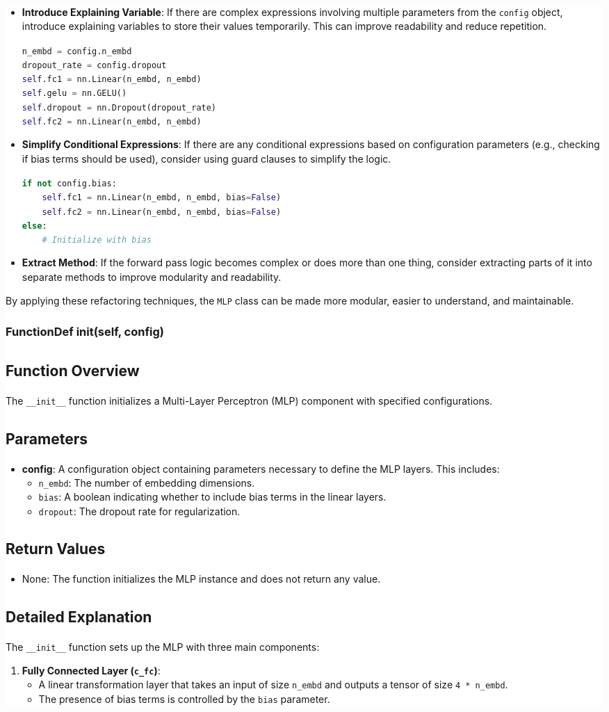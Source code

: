 - **Introduce Explaining Variable**: If there are complex expressions involving multiple parameters from the `config` object, introduce explaining variables to store their values temporarily. This can improve readability and reduce repetition.

  ```python
  n_embd = config.n_embd
  dropout_rate = config.dropout
  self.fc1 = nn.Linear(n_embd, n_embd)
  self.gelu = nn.GELU()
  self.dropout = nn.Dropout(dropout_rate)
  self.fc2 = nn.Linear(n_embd, n_embd)
  ```

- **Simplify Conditional Expressions**: If there are any conditional expressions based on configuration parameters (e.g., checking if bias terms should be used), consider using guard clauses to simplify the logic.

  ```python
  if not config.bias:
      self.fc1 = nn.Linear(n_embd, n_embd, bias=False)
      self.fc2 = nn.Linear(n_embd, n_embd, bias=False)
  else:
      # Initialize with bias
  ```

- **Extract Method**: If the forward pass logic becomes complex or does more than one thing, consider extracting parts of it into separate methods to improve modularity and readability.

By applying these refactoring techniques, the `MLP` class can be made more modular, easier to understand, and maintainable.
### FunctionDef __init__(self, config)
## Function Overview

The `__init__` function initializes a Multi-Layer Perceptron (MLP) component with specified configurations.

## Parameters

- **config**: A configuration object containing parameters necessary to define the MLP layers. This includes:
  - `n_embd`: The number of embedding dimensions.
  - `bias`: A boolean indicating whether to include bias terms in the linear layers.
  - `dropout`: The dropout rate for regularization.

## Return Values

- None: The function initializes the MLP instance and does not return any value.

## Detailed Explanation

The `__init__` function sets up the MLP with three main components:

1. **Fully Connected Layer (`c_fc`)**:
   - A linear transformation layer that takes an input of size `n_embd` and outputs a tensor of size `4 * n_embd`.
   - The presence of bias terms is controlled by the `bias` parameter.
